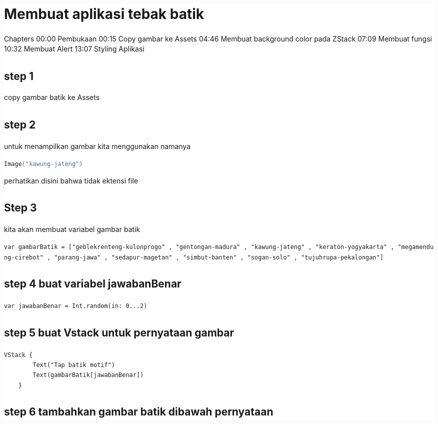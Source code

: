 # Membuat aplikasi tebak batik


Chapters
00:00 Pembukaan
00:15 Copy gambar ke Assets
04:46 Membuat background color pada ZStack
07:09 Membuat fungsi
10:32 Membuat Alert
13:07 Styling Aplikasi

## step 1

copy gambar batik ke Assets

## step 2

untuk menampilkan gambar kita menggunakan namanya

``` swift
Image("kawung-jateng")
```

perhatikan disini bahwa tidak ektensi file

## Step 3

kita akan membuat variabel gambar batik

```
var gambarBatik = ["geblekrenteng-kulonprogo" , "gentongan-madura" , "kawung-jateng" , "keraton-yogyakarta" , "megamendung-cirebot" , "parang-jawa" , "sedapur-magetan" , "simbut-banten" , "sogan-solo" , "tujuhrupa-pekalongan"]
```

## step 4 buat variabel jawabanBenar

```
var jawabanBenar = Int.random(in: 0...2)
```

## step 5 buat Vstack untuk pernyataan gambar

```
VStack {
        Text("Tap batik motif")
        Text(gambarBatik[jawabanBenar])
    }
```

## step 6 tambahkan gambar batik dibawah pernyataan
